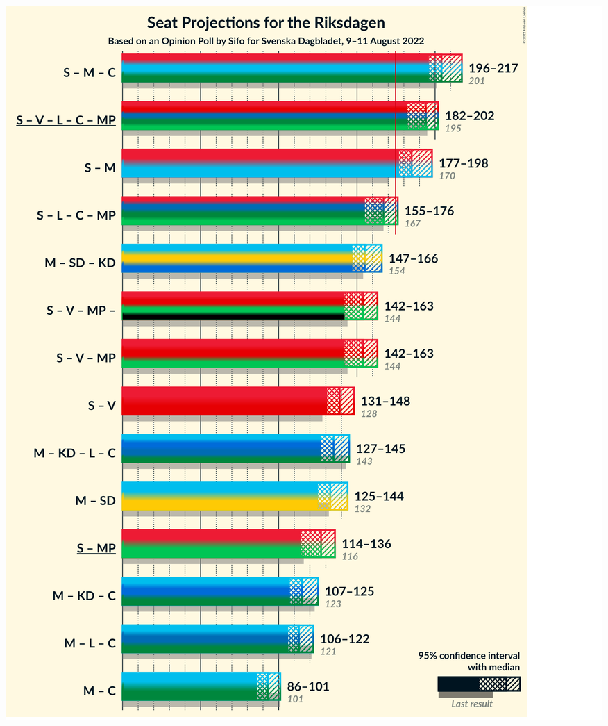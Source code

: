 ![Graph with coalitions seats not yet produced](2022-08-11-Sifo-coalitions-seats.png "Coalitions Seats")
